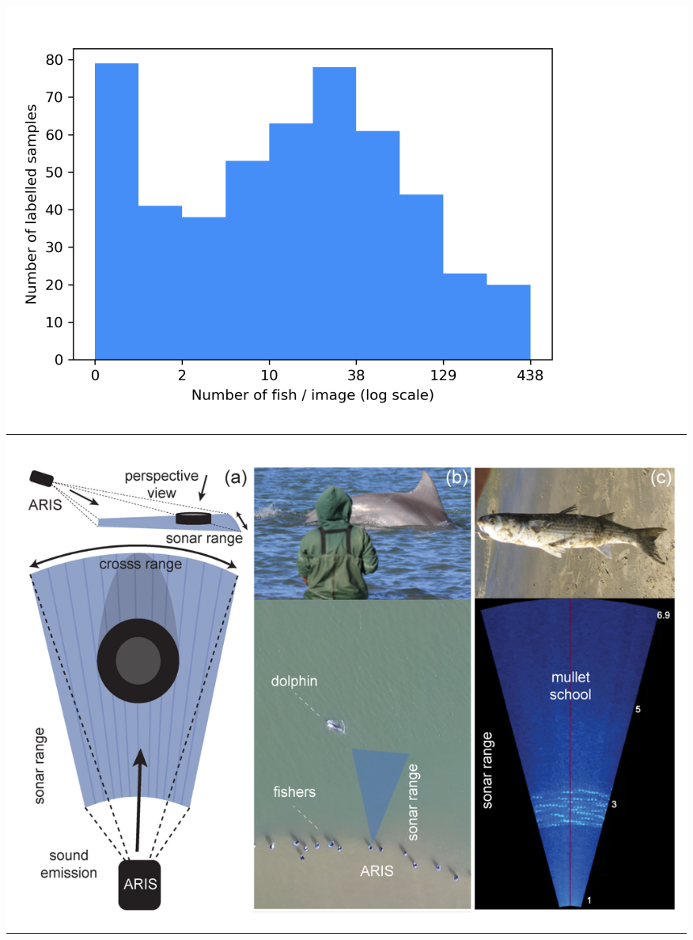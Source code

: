 ![bg right h:4in](./image/fish%20distribution.png)

---

![bg fit](./image/sonar%20perpective%20view.png)

---